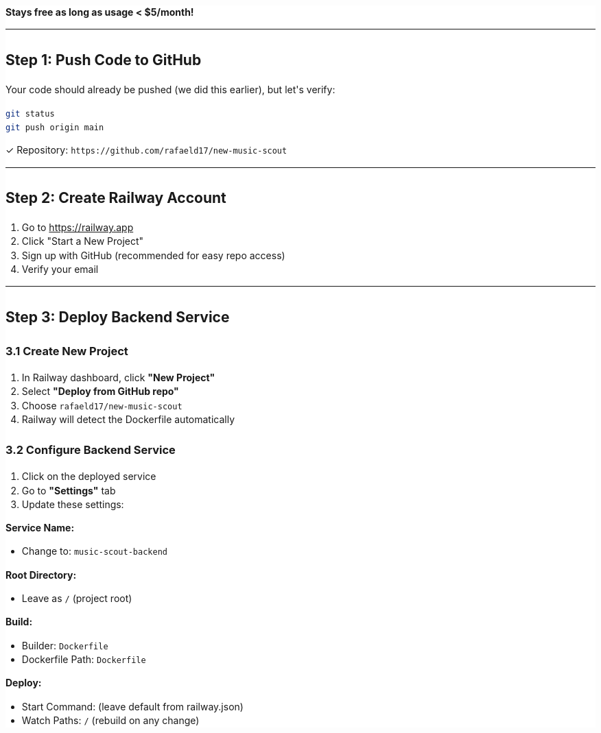 **Stays free as long as usage < $5/month!**

---

## Step 1: Push Code to GitHub

Your code should already be pushed (we did this earlier), but let's verify:

```bash
git status
git push origin main
```

✓ Repository: `https://github.com/rafaeld17/new-music-scout`

---

## Step 2: Create Railway Account

1. Go to https://railway.app
2. Click "Start a New Project"
3. Sign up with GitHub (recommended for easy repo access)
4. Verify your email

---

## Step 3: Deploy Backend Service

### 3.1 Create New Project

1. In Railway dashboard, click **"New Project"**
2. Select **"Deploy from GitHub repo"**
3. Choose `rafaeld17/new-music-scout`
4. Railway will detect the Dockerfile automatically

### 3.2 Configure Backend Service

1. Click on the deployed service
2. Go to **"Settings"** tab
3. Update these settings:

**Service Name:**
- Change to: `music-scout-backend`

**Root Directory:**
- Leave as `/` (project root)

**Build:**
- Builder: `Dockerfile`
- Dockerfile Path: `Dockerfile`

**Deploy:**
- Start Command: (leave default from railway.json)
- Watch Paths: `/` (rebuild on any change)

